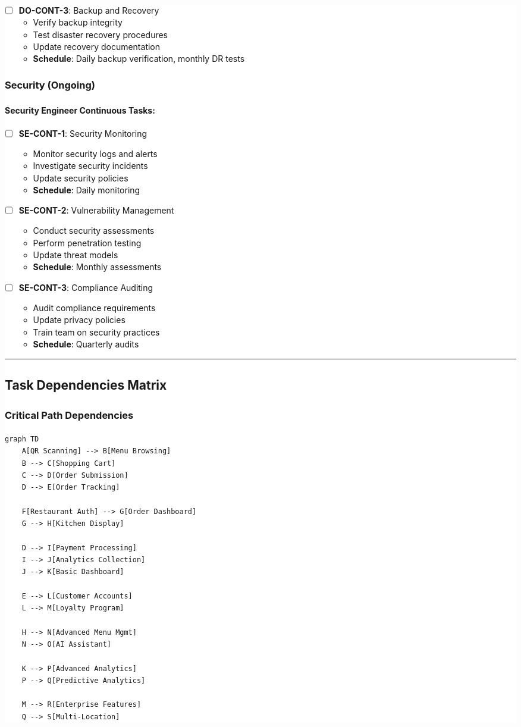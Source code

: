 - [ ] **DO-CONT-3**: Backup and Recovery
  - Verify backup integrity
  - Test disaster recovery procedures
  - Update recovery documentation
  - **Schedule**: Daily backup verification, monthly DR tests

### Security (Ongoing)

#### Security Engineer Continuous Tasks:
- [ ] **SE-CONT-1**: Security Monitoring
  - Monitor security logs and alerts
  - Investigate security incidents
  - Update security policies
  - **Schedule**: Daily monitoring

- [ ] **SE-CONT-2**: Vulnerability Management
  - Conduct security assessments
  - Perform penetration testing
  - Update threat models
  - **Schedule**: Monthly assessments

- [ ] **SE-CONT-3**: Compliance Auditing
  - Audit compliance requirements
  - Update privacy policies
  - Train team on security practices
  - **Schedule**: Quarterly audits

---

## Task Dependencies Matrix

### Critical Path Dependencies

```mermaid
graph TD
    A[QR Scanning] --> B[Menu Browsing]
    B --> C[Shopping Cart]
    C --> D[Order Submission]
    D --> E[Order Tracking]
    
    F[Restaurant Auth] --> G[Order Dashboard]
    G --> H[Kitchen Display]
    
    D --> I[Payment Processing]
    I --> J[Analytics Collection]
    J --> K[Basic Dashboard]
    
    E --> L[Customer Accounts]
    L --> M[Loyalty Program]
    
    H --> N[Advanced Menu Mgmt]
    N --> O[AI Assistant]
    
    K --> P[Advanced Analytics]
    P --> Q[Predictive Analytics]
    
    M --> R[Enterprise Features]
    Q --> S[Multi-Location]
```
